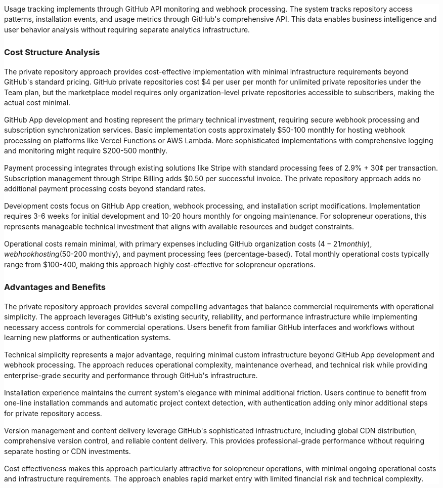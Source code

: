 Usage tracking implements through GitHub API monitoring and webhook processing. The system tracks repository access patterns, installation events, and usage metrics through GitHub's comprehensive API. This data enables business intelligence and user behavior analysis without requiring separate analytics infrastructure.

### Cost Structure Analysis

The private repository approach provides cost-effective implementation with minimal infrastructure requirements beyond GitHub's standard pricing. GitHub private repositories cost $4 per user per month for unlimited private repositories under the Team plan, but the marketplace model requires only organization-level private repositories accessible to subscribers, making the actual cost minimal.

GitHub App development and hosting represent the primary technical investment, requiring secure webhook processing and subscription synchronization services. Basic implementation costs approximately $50-100 monthly for hosting webhook processing on platforms like Vercel Functions or AWS Lambda. More sophisticated implementations with comprehensive logging and monitoring might require $200-500 monthly.

Payment processing integrates through existing solutions like Stripe with standard processing fees of 2.9% + 30¢ per transaction. Subscription management through Stripe Billing adds $0.50 per successful invoice. The private repository approach adds no additional payment processing costs beyond standard rates.

Development costs focus on GitHub App creation, webhook processing, and installation script modifications. Implementation requires 3-6 weeks for initial development and 10-20 hours monthly for ongoing maintenance. For solopreneur operations, this represents manageable technical investment that aligns with available resources and budget constraints.

Operational costs remain minimal, with primary expenses including GitHub organization costs ($4-21 monthly), webhook hosting ($50-200 monthly), and payment processing fees (percentage-based). Total monthly operational costs typically range from $100-400, making this approach highly cost-effective for solopreneur operations.

### Advantages and Benefits

The private repository approach provides several compelling advantages that balance commercial requirements with operational simplicity. The approach leverages GitHub's existing security, reliability, and performance infrastructure while implementing necessary access controls for commercial operations. Users benefit from familiar GitHub interfaces and workflows without learning new platforms or authentication systems.

Technical simplicity represents a major advantage, requiring minimal custom infrastructure beyond GitHub App development and webhook processing. The approach reduces operational complexity, maintenance overhead, and technical risk while providing enterprise-grade security and performance through GitHub's infrastructure.

Installation experience maintains the current system's elegance with minimal additional friction. Users continue to benefit from one-line installation commands and automatic project context detection, with authentication adding only minor additional steps for private repository access.

Version management and content delivery leverage GitHub's sophisticated infrastructure, including global CDN distribution, comprehensive version control, and reliable content delivery. This provides professional-grade performance without requiring separate hosting or CDN investments.

Cost effectiveness makes this approach particularly attractive for solopreneur operations, with minimal ongoing operational costs and infrastructure requirements. The approach enables rapid market entry with limited financial risk and technical complexity.
